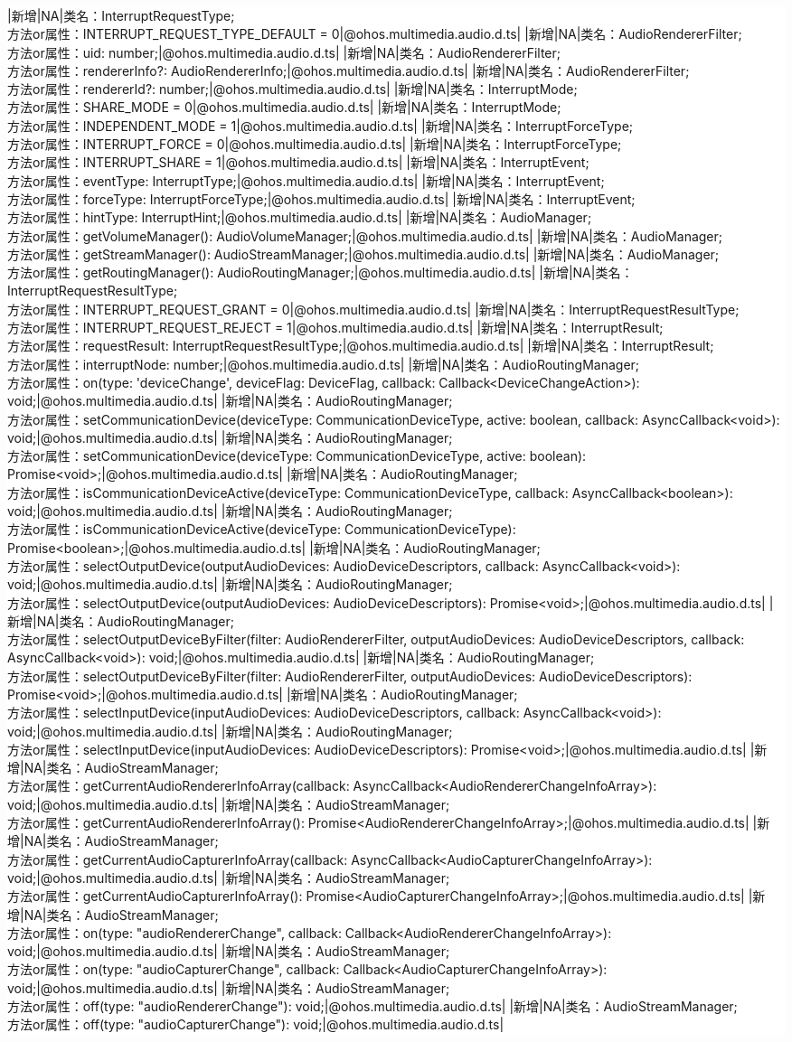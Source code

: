 |新增|NA|类名：InterruptRequestType;<br>方法or属性：INTERRUPT_REQUEST_TYPE_DEFAULT = 0|@ohos.multimedia.audio.d.ts|
|新增|NA|类名：AudioRendererFilter;<br>方法or属性：uid: number;|@ohos.multimedia.audio.d.ts|
|新增|NA|类名：AudioRendererFilter;<br>方法or属性：rendererInfo?: AudioRendererInfo;|@ohos.multimedia.audio.d.ts|
|新增|NA|类名：AudioRendererFilter;<br>方法or属性：rendererId?: number;|@ohos.multimedia.audio.d.ts|
|新增|NA|类名：InterruptMode;<br>方法or属性：SHARE_MODE = 0|@ohos.multimedia.audio.d.ts|
|新增|NA|类名：InterruptMode;<br>方法or属性：INDEPENDENT_MODE = 1|@ohos.multimedia.audio.d.ts|
|新增|NA|类名：InterruptForceType;<br>方法or属性：INTERRUPT_FORCE = 0|@ohos.multimedia.audio.d.ts|
|新增|NA|类名：InterruptForceType;<br>方法or属性：INTERRUPT_SHARE = 1|@ohos.multimedia.audio.d.ts|
|新增|NA|类名：InterruptEvent;<br>方法or属性：eventType: InterruptType;|@ohos.multimedia.audio.d.ts|
|新增|NA|类名：InterruptEvent;<br>方法or属性：forceType: InterruptForceType;|@ohos.multimedia.audio.d.ts|
|新增|NA|类名：InterruptEvent;<br>方法or属性：hintType: InterruptHint;|@ohos.multimedia.audio.d.ts|
|新增|NA|类名：AudioManager;<br>方法or属性：getVolumeManager(): AudioVolumeManager;|@ohos.multimedia.audio.d.ts|
|新增|NA|类名：AudioManager;<br>方法or属性：getStreamManager(): AudioStreamManager;|@ohos.multimedia.audio.d.ts|
|新增|NA|类名：AudioManager;<br>方法or属性：getRoutingManager(): AudioRoutingManager;|@ohos.multimedia.audio.d.ts|
|新增|NA|类名：InterruptRequestResultType;<br>方法or属性：INTERRUPT_REQUEST_GRANT = 0|@ohos.multimedia.audio.d.ts|
|新增|NA|类名：InterruptRequestResultType;<br>方法or属性：INTERRUPT_REQUEST_REJECT = 1|@ohos.multimedia.audio.d.ts|
|新增|NA|类名：InterruptResult;<br>方法or属性：requestResult: InterruptRequestResultType;|@ohos.multimedia.audio.d.ts|
|新增|NA|类名：InterruptResult;<br>方法or属性：interruptNode: number;|@ohos.multimedia.audio.d.ts|
|新增|NA|类名：AudioRoutingManager;<br>方法or属性：on(type: 'deviceChange', deviceFlag: DeviceFlag, callback: Callback\<DeviceChangeAction>): void;|@ohos.multimedia.audio.d.ts|
|新增|NA|类名：AudioRoutingManager;<br>方法or属性：setCommunicationDevice(deviceType: CommunicationDeviceType, active: boolean, callback: AsyncCallback\<void>): void;|@ohos.multimedia.audio.d.ts|
|新增|NA|类名：AudioRoutingManager;<br>方法or属性：setCommunicationDevice(deviceType: CommunicationDeviceType, active: boolean): Promise\<void>;|@ohos.multimedia.audio.d.ts|
|新增|NA|类名：AudioRoutingManager;<br>方法or属性：isCommunicationDeviceActive(deviceType: CommunicationDeviceType, callback: AsyncCallback\<boolean>): void;|@ohos.multimedia.audio.d.ts|
|新增|NA|类名：AudioRoutingManager;<br>方法or属性：isCommunicationDeviceActive(deviceType: CommunicationDeviceType): Promise\<boolean>;|@ohos.multimedia.audio.d.ts|
|新增|NA|类名：AudioRoutingManager;<br>方法or属性：selectOutputDevice(outputAudioDevices: AudioDeviceDescriptors, callback: AsyncCallback\<void>): void;|@ohos.multimedia.audio.d.ts|
|新增|NA|类名：AudioRoutingManager;<br>方法or属性：selectOutputDevice(outputAudioDevices: AudioDeviceDescriptors): Promise\<void>;|@ohos.multimedia.audio.d.ts|
|新增|NA|类名：AudioRoutingManager;<br>方法or属性：selectOutputDeviceByFilter(filter: AudioRendererFilter, outputAudioDevices: AudioDeviceDescriptors, callback: AsyncCallback\<void>): void;|@ohos.multimedia.audio.d.ts|
|新增|NA|类名：AudioRoutingManager;<br>方法or属性：selectOutputDeviceByFilter(filter: AudioRendererFilter, outputAudioDevices: AudioDeviceDescriptors): Promise\<void>;|@ohos.multimedia.audio.d.ts|
|新增|NA|类名：AudioRoutingManager;<br>方法or属性：selectInputDevice(inputAudioDevices: AudioDeviceDescriptors, callback: AsyncCallback\<void>): void;|@ohos.multimedia.audio.d.ts|
|新增|NA|类名：AudioRoutingManager;<br>方法or属性：selectInputDevice(inputAudioDevices: AudioDeviceDescriptors): Promise\<void>;|@ohos.multimedia.audio.d.ts|
|新增|NA|类名：AudioStreamManager;<br>方法or属性：getCurrentAudioRendererInfoArray(callback: AsyncCallback\<AudioRendererChangeInfoArray>): void;|@ohos.multimedia.audio.d.ts|
|新增|NA|类名：AudioStreamManager;<br>方法or属性：getCurrentAudioRendererInfoArray(): Promise\<AudioRendererChangeInfoArray>;|@ohos.multimedia.audio.d.ts|
|新增|NA|类名：AudioStreamManager;<br>方法or属性：getCurrentAudioCapturerInfoArray(callback: AsyncCallback\<AudioCapturerChangeInfoArray>): void;|@ohos.multimedia.audio.d.ts|
|新增|NA|类名：AudioStreamManager;<br>方法or属性：getCurrentAudioCapturerInfoArray(): Promise\<AudioCapturerChangeInfoArray>;|@ohos.multimedia.audio.d.ts|
|新增|NA|类名：AudioStreamManager;<br>方法or属性：on(type: "audioRendererChange", callback: Callback\<AudioRendererChangeInfoArray>): void;|@ohos.multimedia.audio.d.ts|
|新增|NA|类名：AudioStreamManager;<br>方法or属性：on(type: "audioCapturerChange", callback: Callback\<AudioCapturerChangeInfoArray>): void;|@ohos.multimedia.audio.d.ts|
|新增|NA|类名：AudioStreamManager;<br>方法or属性：off(type: "audioRendererChange"): void;|@ohos.multimedia.audio.d.ts|
|新增|NA|类名：AudioStreamManager;<br>方法or属性：off(type: "audioCapturerChange"): void;|@ohos.multimedia.audio.d.ts|
